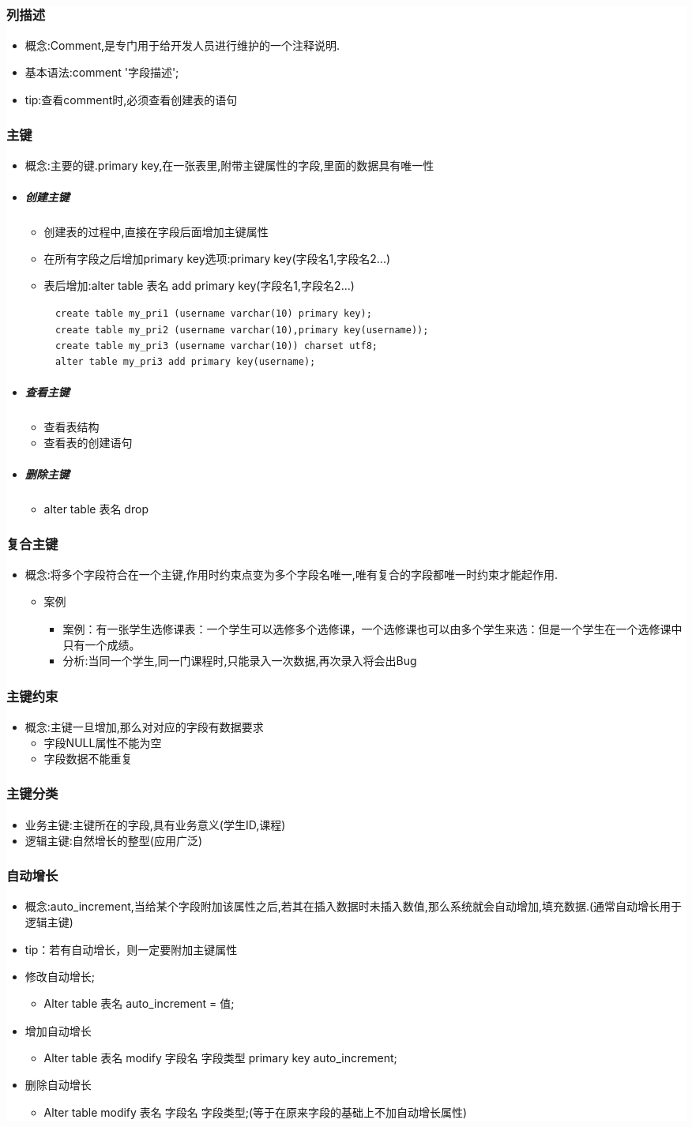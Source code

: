 ### 列描述
- 概念:Comment,是专门用于给开发人员进行维护的一个注释说明.
- 基本语法:comment '字段描述';

- tip:查看comment时,必须查看创建表的语句

### 主键
- 概念:主要的键.primary key,在一张表里,附带主键属性的字段,里面的数据具有唯一性

- ##### 创建主键
	- 创建表的过程中,直接在字段后面增加主键属性
	- 在所有字段之后增加primary key选项:primary key(字段名1,字段名2...)
	- 表后增加:alter table 表名 add primary key(字段名1,字段名2...)

			create table my_pri1 (username varchar(10) primary key);
			create table my_pri2 (username varchar(10),primary key(username));
			create table my_pri3 (username varchar(10)) charset utf8;
			alter table my_pri3 add primary key(username);

- ##### 查看主键
	- 查看表结构
	- 查看表的创建语句

- ##### 删除主键
	- alter table 表名 drop
 
### 复合主键
- 概念:将多个字段符合在一个主键,作用时约束点变为多个字段名唯一,唯有复合的字段都唯一时约束才能起作用.
	- 案例


		- 案例：有一张学生选修课表：一个学生可以选修多个选修课，一个选修课也可以由多个学生来选：但是一个学生在一个选修课中只有一个成绩。
		- 分析:当同一个学生,同一门课程时,只能录入一次数据,再次录入将会出Bug

### 主键约束
- 概念:主键一旦增加,那么对对应的字段有数据要求
	- 字段NULL属性不能为空
	- 字段数据不能重复

### 主键分类
- 业务主键:主键所在的字段,具有业务意义(学生ID,课程)
- 逻辑主键:自然增长的整型(应用广泛)

### 自动增长
- 概念:auto_increment,当给某个字段附加该属性之后,若其在插入数据时未插入数值,那么系统就会自动增加,填充数据.(通常自动增长用于逻辑主键)
- tip：若有自动增长，则一定要附加主键属性
- 修改自动增长;
	- Alter table 表名 auto_increment = 值;

- 增加自动增长 
	- Alter table 表名 modify 字段名 字段类型 primary key auto_increment;

- 删除自动增长
	- Alter table modify 表名 字段名 字段类型;(等于在原来字段的基础上不加自动增长属性)
